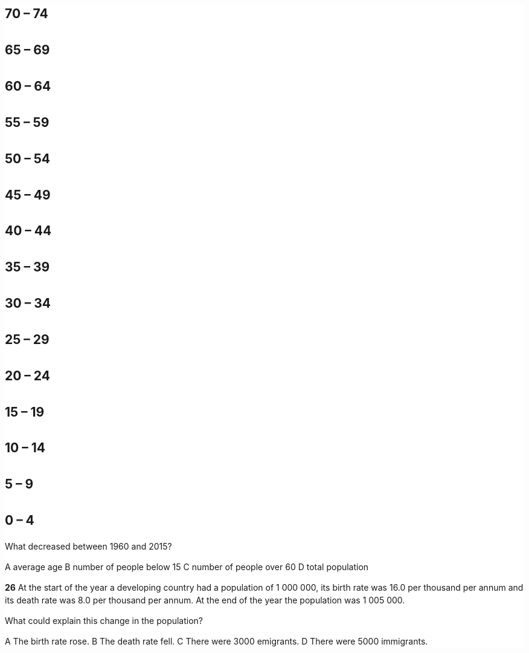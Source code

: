 ## 70 – 74 

## 65 – 69 

## 60 – 64 

## 55 – 59 

## 50 – 54 

## 45 – 49 

## 40 – 44 

## 35 – 39 

## 30 – 34 

## 25 – 29 

## 20 – 24 

## 15 – 19 

## 10 – 14 

## 5 – 9 

## 0 – 4 

 What decreased between 1960 and 2015? 

 A average age B number of people below 15 C number of people over 60 D total population 

**26** At the start of the year a developing country had a population of 1 000 000, its birth rate was 16.0 per thousand per annum and its death rate was 8.0 per thousand per annum. At the end of the year the population was 1 005 000. 

 What could explain this change in the population? 

 A The birth rate rose. B The death rate fell. C There were 3000 emigrants. D There were 5000 immigrants. 

